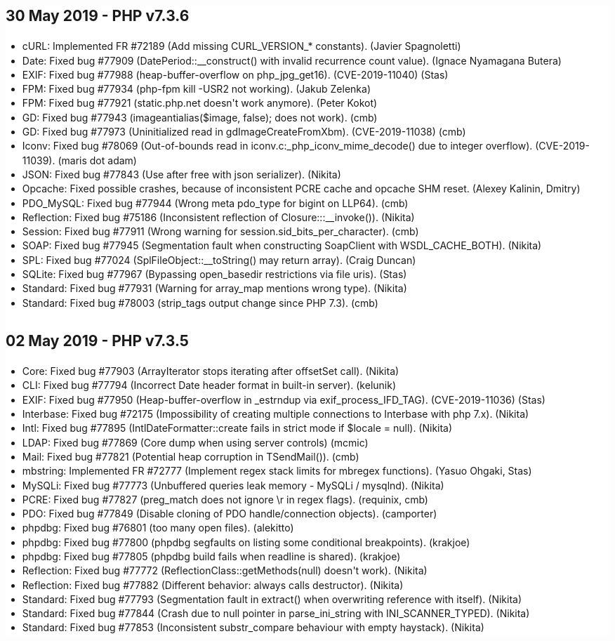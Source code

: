 ## 30 May 2019 - PHP v7.3.6
- cURL: Implemented FR #72189 (Add missing CURL\_VERSION\_\* constants). (Javier Spagnoletti)
- Date: Fixed bug #77909 (DatePeriod::\_\_construct() with invalid recurrence count value). (Ignace Nyamagana Butera)
- EXIF: Fixed bug #77988 (heap-buffer-overflow on php\_jpg\_get16). (CVE-2019-11040) (Stas)
- FPM: Fixed bug #77934 (php-fpm kill -USR2 not working). (Jakub Zelenka)
- FPM: Fixed bug #77921 (static.php.net doesn't work anymore). (Peter Kokot)
- GD: Fixed bug #77943 (imageantialias($image, false); does not work). (cmb)
- GD: Fixed bug #77973 (Uninitialized read in gdImageCreateFromXbm). (CVE-2019-11038) (cmb)
- Iconv: Fixed bug #78069 (Out-of-bounds read in iconv.c:\_php\_iconv\_mime\_decode() due to integer overflow). (CVE-2019-11039). (maris dot adam)
- JSON: Fixed bug #77843 (Use after free with json serializer). (Nikita)
- Opcache: Fixed possible crashes, because of inconsistent PCRE cache and opcache SHM reset. (Alexey Kalinin, Dmitry)
- PDO\_MySQL: Fixed bug #77944 (Wrong meta pdo\_type for bigint on LLP64). (cmb)
- Reflection: Fixed bug #75186 (Inconsistent reflection of Closure:::\_\_invoke()). (Nikita)
- Session: Fixed bug #77911 (Wrong warning for session.sid\_bits\_per\_character). (cmb)
- SOAP: Fixed bug #77945 (Segmentation fault when constructing SoapClient with WSDL\_CACHE\_BOTH). (Nikita)
- SPL: Fixed bug #77024 (SplFileObject::\_\_toString() may return array). (Craig Duncan)
- SQLite: Fixed bug #77967 (Bypassing open\_basedir restrictions via file uris). (Stas)
- Standard: Fixed bug #77931 (Warning for array\_map mentions wrong type). (Nikita)
- Standard: Fixed bug #78003 (strip\_tags output change since PHP 7.3). (cmb)

## 02 May 2019 - PHP v7.3.5
- Core: Fixed bug #77903 (ArrayIterator stops iterating after offsetSet call). (Nikita)
- CLI: Fixed bug #77794 (Incorrect Date header format in built-in server). (kelunik)
- EXIF: Fixed bug #77950 (Heap-buffer-overflow in \_estrndup via exif\_process\_IFD\_TAG). (CVE-2019-11036) (Stas)
- Interbase: Fixed bug #72175 (Impossibility of creating multiple connections to Interbase with php 7.x). (Nikita)
- Intl: Fixed bug #77895 (IntlDateFormatter::create fails in strict mode if $locale = null). (Nikita)
- LDAP: Fixed bug #77869 (Core dump when using server controls) (mcmic)
- Mail: Fixed bug #77821 (Potential heap corruption in TSendMail()). (cmb)
- mbstring: Implemented FR #72777 (Implement regex stack limits for mbregex functions). (Yasuo Ohgaki, Stas)
- MySQLi: Fixed bug #77773 (Unbuffered queries leak memory - MySQLi / mysqlnd). (Nikita)
- PCRE: Fixed bug #77827 (preg\_match does not ignore \\r in regex flags). (requinix, cmb)
- PDO: Fixed bug #77849 (Disable cloning of PDO handle/connection objects). (camporter)
- phpdbg: Fixed bug #76801 (too many open files). (alekitto)
- phpdbg: Fixed bug #77800 (phpdbg segfaults on listing some conditional breakpoints). (krakjoe)
- phpdbg: Fixed bug #77805 (phpdbg build fails when readline is shared). (krakjoe)
- Reflection: Fixed bug #77772 (ReflectionClass::getMethods(null) doesn't work). (Nikita)
- Reflection: Fixed bug #77882 (Different behavior: always calls destructor). (Nikita)
- Standard: Fixed bug #77793 (Segmentation fault in extract() when overwriting reference with itself). (Nikita)
- Standard: Fixed bug #77844 (Crash due to null pointer in parse\_ini\_string with INI\_SCANNER\_TYPED). (Nikita)
- Standard: Fixed bug #77853 (Inconsistent substr\_compare behaviour with empty haystack). (Nikita)
